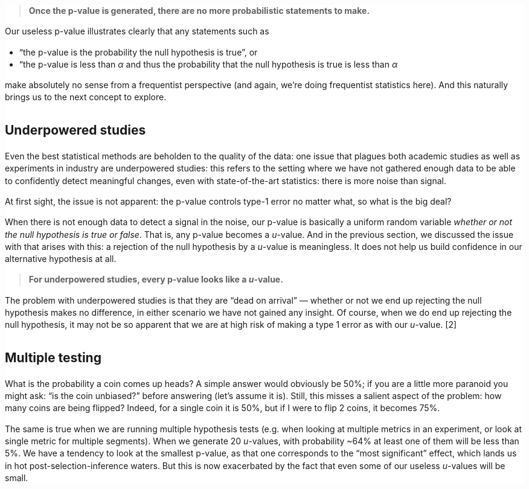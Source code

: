 > **Once the p-value is generated, there are no more probabilistic statements to make.**
> 

Our useless p-value illustrates clearly that any statements such as 

- “the p-value is the probability the null hypothesis is true”, or
- “the p-value is less than $\alpha$ and thus the probability that the null hypothesis is true is less than $\alpha$

make absolutely no sense from a frequentist perspective (and again, we’re doing frequentist statistics here). And this naturally brings us to the next concept to explore.

## Underpowered studies

Even the best statistical methods are beholden to the quality of the data: one issue that plagues both academic studies as well as experiments in industry are underpowered studies: this refers to the setting where we have not gathered enough data to be able to confidently detect meaningful changes, even with state-of-the-art statistics: there is more noise than signal. 

At first sight, the issue is not apparent: the p-value controls type-1 error no matter what, so what is the big deal?

When there is not enough data to detect a signal in the noise, our p-value is basically a uniform random variable *whether or not the null hypothesis is true or false*. That is, any p-value becomes a $u$-value. And in the previous section, we discussed the issue with that arises with this: a rejection of the null hypothesis by a $u$-value is meaningless. It does not help us build confidence in our alternative hypothesis at all. 

> **For underpowered studies, every p-value looks like a $u$-value.**
> 

The problem with underpowered studies is that they are “dead on arrival” — whether or not we end up rejecting the null hypothesis makes no difference, in either scenario we have not gained any insight. Of course, when we do end up rejecting the null hypothesis, it may not be so apparent that we are at high risk of making a type 1 error as with our $u$-value. [2]

## Multiple testing

What is the probability a coin comes up heads? A simple answer would obviously be 50%; if you are a little more paranoid you might ask: “is the coin unbiased?” before answering (let’s assume it is). Still, this misses a salient aspect of the problem: how many coins are being flipped? Indeed, for a single coin it is 50%, but if I were to flip 2 coins, it becomes 75%. 

The same is true when we are running multiple hypothesis tests (e.g. when looking at multiple metrics in an experiment, or look at single metric for multiple segments). When we generate 20 $u$-values, with probability ~64% at least one of them will be less than 5%. We have a tendency to look at the smallest p-value, as that one corresponds to the “most significant” effect, which lands us in hot post-selection-inference waters. But this is now exacerbated by the fact that even some of our useless $u$-values will be small.
